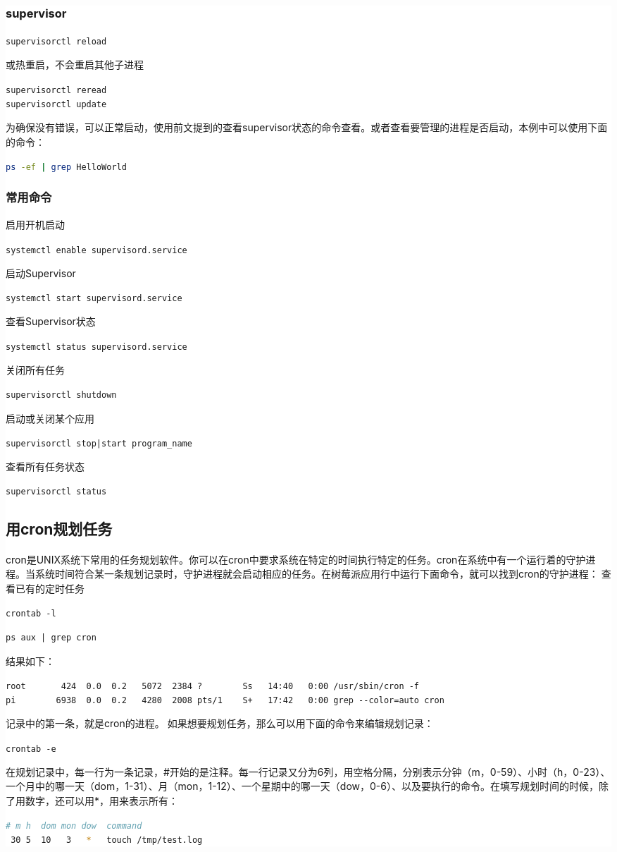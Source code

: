 ### supervisor
```sh
supervisorctl reload
```
或热重启，不会重启其他子进程
```sh
supervisorctl reread
supervisorctl update
```
为确保没有错误，可以正常启动，使用前文提到的查看supervisor状态的命令查看。或者查看要管理的进程是否启动，本例中可以使用下面的命令：
```sh
ps -ef | grep HelloWorld
```

### 常用命令
启用开机启动
```
systemctl enable supervisord.service
```
启动Supervisor
```
systemctl start supervisord.service
```
查看Supervisor状态
```
systemctl status supervisord.service
```
关闭所有任务
```
supervisorctl shutdown 
```
启动或关闭某个应用
```
supervisorctl stop|start program_name
```
查看所有任务状态
```
supervisorctl status 
```

## 用cron规划任务
cron是UNIX系统下常用的任务规划软件。你可以在cron中要求系统在特定的时间执行特定的任务。cron在系统中有一个运行着的守护进程。当系统时间符合某一条规划记录时，守护进程就会启动相应的任务。在树莓派应用行中运行下面命令，就可以找到cron的守护进程：
查看已有的定时任务

```
crontab -l
```

```
ps aux | grep cron
```
结果如下：
```
root       424  0.0  0.2   5072  2384 ?        Ss   14:40   0:00 /usr/sbin/cron -f
pi        6938  0.0  0.2   4280  2008 pts/1    S+   17:42   0:00 grep --color=auto cron
```
记录中的第一条，就是cron的进程。
如果想要规划任务，那么可以用下面的命令来编辑规划记录：
```
crontab -e
```
在规划记录中，每一行为一条记录，#开始的是注释。每一行记录又分为6列，用空格分隔，分别表示分钟（m，0-59）、小时（h，0-23）、一个月中的哪一天（dom，1-31）、月（mon，1-12）、一个星期中的哪一天（dow，0-6）、以及要执行的命令。在填写规划时间的时候，除了用数字，还可以用*，用来表示所有：
```sh
# m h  dom mon dow  command
 30 5  10   3   *   touch /tmp/test.log
```